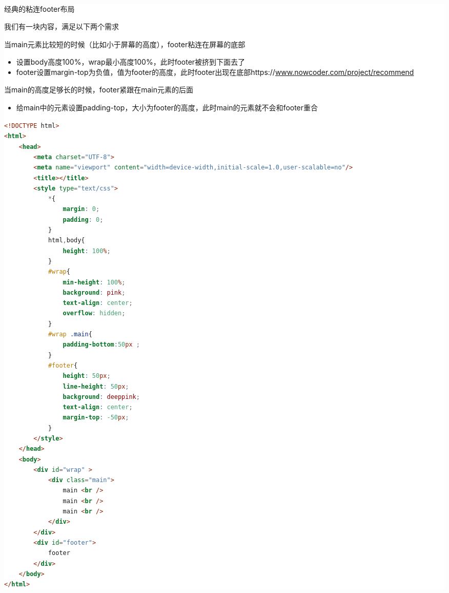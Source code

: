 经典的粘连footer布局

我们有一块内容，满足以下两个需求

当main元素比较短的时候（比如小于屏幕的高度），footer粘连在屏幕的底部

* 设置body高度100%，wrap最小高度100%，此时footer被挤到下面去了
* footer设置margin-top为负值，值为footer的高度，此时footer出现在底部https://www.nowcoder.com/project/recommend

当main的高度足够长的时候，footer紧跟在main元素的后面

* 给main中的元素设置padding-top，大小为footer的高度，此时main的元素就不会和footer重合

```html
<!DOCTYPE html>
<html>
	<head>
		<meta charset="UTF-8">
		<meta name="viewport" content="width=device-width,initial-scale=1.0,user-scalable=no"/>
		<title></title>
		<style type="text/css">
			*{
				margin: 0;
				padding: 0;
			}
			html,body{
				height: 100%;
			}
			#wrap{
				min-height: 100%;
				background: pink;
				text-align: center;
				overflow: hidden;
			}
			#wrap .main{
				padding-bottom:50px ;
			}
			#footer{
				height: 50px;
				line-height: 50px;
				background: deeppink;
				text-align: center;
				margin-top: -50px;
			}
		</style>
	</head>
	<body>
		<div id="wrap" >
			<div class="main">
				main <br />
				main <br />
				main <br />
			</div>
		</div>
		<div id="footer">
			footer
		</div>
	</body>
</html>

```
